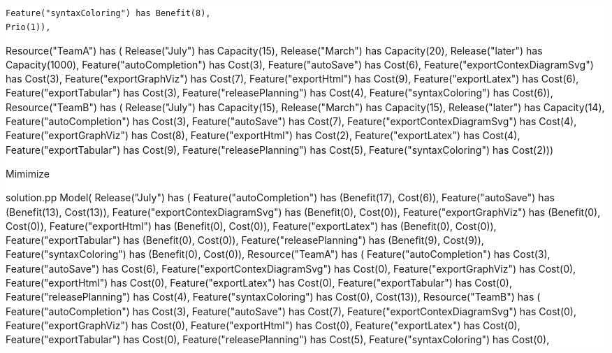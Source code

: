     Feature("syntaxColoring") has Benefit(8), 
    Prio(1)), 
  Resource("TeamA") has (
    Release("July") has Capacity(15), 
    Release("March") has Capacity(20), 
    Release("later") has Capacity(1000), 
    Feature("autoCompletion") has Cost(3), 
    Feature("autoSave") has Cost(6), 
    Feature("exportContexDiagramSvg") has Cost(3), 
    Feature("exportGraphViz") has Cost(7), 
    Feature("exportHtml") has Cost(9), 
    Feature("exportLatex") has Cost(6), 
    Feature("exportTabular") has Cost(3), 
    Feature("releasePlanning") has Cost(4), 
    Feature("syntaxColoring") has Cost(6)), 
  Resource("TeamB") has (
    Release("July") has Capacity(15), 
    Release("March") has Capacity(15), 
    Release("later") has Capacity(14), 
    Feature("autoCompletion") has Cost(3), 
    Feature("autoSave") has Cost(7), 
    Feature("exportContexDiagramSvg") has Cost(4), 
    Feature("exportGraphViz") has Cost(8), 
    Feature("exportHtml") has Cost(2), 
    Feature("exportLatex") has Cost(4), 
    Feature("exportTabular") has Cost(9), 
    Feature("releasePlanning") has Cost(5), 
    Feature("syntaxColoring") has Cost(2)))

Mimimize

solution.pp
Model(
  Release("July") has (
    Feature("autoCompletion") has (Benefit(17), Cost(6)), 
    Feature("autoSave") has (Benefit(13), Cost(13)), 
    Feature("exportContexDiagramSvg") has (Benefit(0), Cost(0)), 
    Feature("exportGraphViz") has (Benefit(0), Cost(0)), 
    Feature("exportHtml") has (Benefit(0), Cost(0)), 
    Feature("exportLatex") has (Benefit(0), Cost(0)), 
    Feature("exportTabular") has (Benefit(0), Cost(0)), 
    Feature("releasePlanning") has (Benefit(9), Cost(9)), 
    Feature("syntaxColoring") has (Benefit(0), Cost(0)), 
    Resource("TeamA") has (
      Feature("autoCompletion") has Cost(3), 
      Feature("autoSave") has Cost(6), 
      Feature("exportContexDiagramSvg") has Cost(0), 
      Feature("exportGraphViz") has Cost(0), 
      Feature("exportHtml") has Cost(0), 
      Feature("exportLatex") has Cost(0), 
      Feature("exportTabular") has Cost(0), 
      Feature("releasePlanning") has Cost(4), 
      Feature("syntaxColoring") has Cost(0), 
      Cost(13)), 
    Resource("TeamB") has (
      Feature("autoCompletion") has Cost(3), 
      Feature("autoSave") has Cost(7), 
      Feature("exportContexDiagramSvg") has Cost(0), 
      Feature("exportGraphViz") has Cost(0), 
      Feature("exportHtml") has Cost(0), 
      Feature("exportLatex") has Cost(0), 
      Feature("exportTabular") has Cost(0), 
      Feature("releasePlanning") has Cost(5), 
      Feature("syntaxColoring") has Cost(0), 